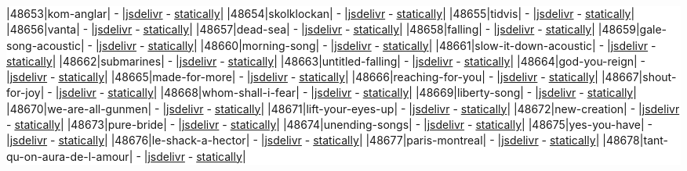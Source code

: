 |48653|kom-anglar| - |[jsdelivr](https://cdn.jsdelivr.net/gh/dbchord/c8-3-6/45001-50000/48501-49000/kom-anglar.png) - [statically](https://cdn.statically.io/gh/dbchord/c8-3-6/i/45001-50000/48501-49000/kom-anglar.png)|
|48654|skolklockan| - |[jsdelivr](https://cdn.jsdelivr.net/gh/dbchord/c8-3-6/45001-50000/48501-49000/skolklockan.png) - [statically](https://cdn.statically.io/gh/dbchord/c8-3-6/i/45001-50000/48501-49000/skolklockan.png)|
|48655|tidvis| - |[jsdelivr](https://cdn.jsdelivr.net/gh/dbchord/c8-3-6/45001-50000/48501-49000/tidvis.png) - [statically](https://cdn.statically.io/gh/dbchord/c8-3-6/i/45001-50000/48501-49000/tidvis.png)|
|48656|vanta| - |[jsdelivr](https://cdn.jsdelivr.net/gh/dbchord/c8-3-6/45001-50000/48501-49000/vanta.png) - [statically](https://cdn.statically.io/gh/dbchord/c8-3-6/i/45001-50000/48501-49000/vanta.png)|
|48657|dead-sea| - |[jsdelivr](https://cdn.jsdelivr.net/gh/dbchord/c8-3-6/45001-50000/48501-49000/dead-sea.png) - [statically](https://cdn.statically.io/gh/dbchord/c8-3-6/i/45001-50000/48501-49000/dead-sea.png)|
|48658|falling| - |[jsdelivr](https://cdn.jsdelivr.net/gh/dbchord/c8-3-6/45001-50000/48501-49000/falling.png) - [statically](https://cdn.statically.io/gh/dbchord/c8-3-6/i/45001-50000/48501-49000/falling.png)|
|48659|gale-song-acoustic| - |[jsdelivr](https://cdn.jsdelivr.net/gh/dbchord/c8-3-6/45001-50000/48501-49000/gale-song-acoustic.png) - [statically](https://cdn.statically.io/gh/dbchord/c8-3-6/i/45001-50000/48501-49000/gale-song-acoustic.png)|
|48660|morning-song| - |[jsdelivr](https://cdn.jsdelivr.net/gh/dbchord/c8-3-6/45001-50000/48501-49000/morning-song.png) - [statically](https://cdn.statically.io/gh/dbchord/c8-3-6/i/45001-50000/48501-49000/morning-song.png)|
|48661|slow-it-down-acoustic| - |[jsdelivr](https://cdn.jsdelivr.net/gh/dbchord/c8-3-6/45001-50000/48501-49000/slow-it-down-acoustic.png) - [statically](https://cdn.statically.io/gh/dbchord/c8-3-6/i/45001-50000/48501-49000/slow-it-down-acoustic.png)|
|48662|submarines| - |[jsdelivr](https://cdn.jsdelivr.net/gh/dbchord/c8-3-6/45001-50000/48501-49000/submarines.png) - [statically](https://cdn.statically.io/gh/dbchord/c8-3-6/i/45001-50000/48501-49000/submarines.png)|
|48663|untitled-falling| - |[jsdelivr](https://cdn.jsdelivr.net/gh/dbchord/c8-3-6/45001-50000/48501-49000/untitled-falling.png) - [statically](https://cdn.statically.io/gh/dbchord/c8-3-6/i/45001-50000/48501-49000/untitled-falling.png)|
|48664|god-you-reign| - |[jsdelivr](https://cdn.jsdelivr.net/gh/dbchord/c8-3-6/45001-50000/48501-49000/god-you-reign.png) - [statically](https://cdn.statically.io/gh/dbchord/c8-3-6/i/45001-50000/48501-49000/god-you-reign.png)|
|48665|made-for-more| - |[jsdelivr](https://cdn.jsdelivr.net/gh/dbchord/c8-3-6/45001-50000/48501-49000/made-for-more.png) - [statically](https://cdn.statically.io/gh/dbchord/c8-3-6/i/45001-50000/48501-49000/made-for-more.png)|
|48666|reaching-for-you| - |[jsdelivr](https://cdn.jsdelivr.net/gh/dbchord/c8-3-6/45001-50000/48501-49000/reaching-for-you.png) - [statically](https://cdn.statically.io/gh/dbchord/c8-3-6/i/45001-50000/48501-49000/reaching-for-you.png)|
|48667|shout-for-joy| - |[jsdelivr](https://cdn.jsdelivr.net/gh/dbchord/c8-3-6/45001-50000/48501-49000/shout-for-joy.png) - [statically](https://cdn.statically.io/gh/dbchord/c8-3-6/i/45001-50000/48501-49000/shout-for-joy.png)|
|48668|whom-shall-i-fear| - |[jsdelivr](https://cdn.jsdelivr.net/gh/dbchord/c8-3-6/45001-50000/48501-49000/whom-shall-i-fear.png) - [statically](https://cdn.statically.io/gh/dbchord/c8-3-6/i/45001-50000/48501-49000/whom-shall-i-fear.png)|
|48669|liberty-song| - |[jsdelivr](https://cdn.jsdelivr.net/gh/dbchord/c8-3-6/45001-50000/48501-49000/liberty-song.png) - [statically](https://cdn.statically.io/gh/dbchord/c8-3-6/i/45001-50000/48501-49000/liberty-song.png)|
|48670|we-are-all-gunmen| - |[jsdelivr](https://cdn.jsdelivr.net/gh/dbchord/c8-3-6/45001-50000/48501-49000/we-are-all-gunmen.png) - [statically](https://cdn.statically.io/gh/dbchord/c8-3-6/i/45001-50000/48501-49000/we-are-all-gunmen.png)|
|48671|lift-your-eyes-up| - |[jsdelivr](https://cdn.jsdelivr.net/gh/dbchord/c8-3-6/45001-50000/48501-49000/lift-your-eyes-up.png) - [statically](https://cdn.statically.io/gh/dbchord/c8-3-6/i/45001-50000/48501-49000/lift-your-eyes-up.png)|
|48672|new-creation| - |[jsdelivr](https://cdn.jsdelivr.net/gh/dbchord/c8-3-6/45001-50000/48501-49000/new-creation.png) - [statically](https://cdn.statically.io/gh/dbchord/c8-3-6/i/45001-50000/48501-49000/new-creation.png)|
|48673|pure-bride| - |[jsdelivr](https://cdn.jsdelivr.net/gh/dbchord/c8-3-6/45001-50000/48501-49000/pure-bride.png) - [statically](https://cdn.statically.io/gh/dbchord/c8-3-6/i/45001-50000/48501-49000/pure-bride.png)|
|48674|unending-songs| - |[jsdelivr](https://cdn.jsdelivr.net/gh/dbchord/c8-3-6/45001-50000/48501-49000/unending-songs.png) - [statically](https://cdn.statically.io/gh/dbchord/c8-3-6/i/45001-50000/48501-49000/unending-songs.png)|
|48675|yes-you-have| - |[jsdelivr](https://cdn.jsdelivr.net/gh/dbchord/c8-3-6/45001-50000/48501-49000/yes-you-have.png) - [statically](https://cdn.statically.io/gh/dbchord/c8-3-6/i/45001-50000/48501-49000/yes-you-have.png)|
|48676|le-shack-a-hector| - |[jsdelivr](https://cdn.jsdelivr.net/gh/dbchord/c8-3-6/45001-50000/48501-49000/le-shack-a-hector.png) - [statically](https://cdn.statically.io/gh/dbchord/c8-3-6/i/45001-50000/48501-49000/le-shack-a-hector.png)|
|48677|paris-montreal| - |[jsdelivr](https://cdn.jsdelivr.net/gh/dbchord/c8-3-6/45001-50000/48501-49000/paris-montreal.png) - [statically](https://cdn.statically.io/gh/dbchord/c8-3-6/i/45001-50000/48501-49000/paris-montreal.png)|
|48678|tant-qu-on-aura-de-l-amour| - |[jsdelivr](https://cdn.jsdelivr.net/gh/dbchord/c8-3-6/45001-50000/48501-49000/tant-qu-on-aura-de-l-amour.png) - [statically](https://cdn.statically.io/gh/dbchord/c8-3-6/i/45001-50000/48501-49000/tant-qu-on-aura-de-l-amour.png)|